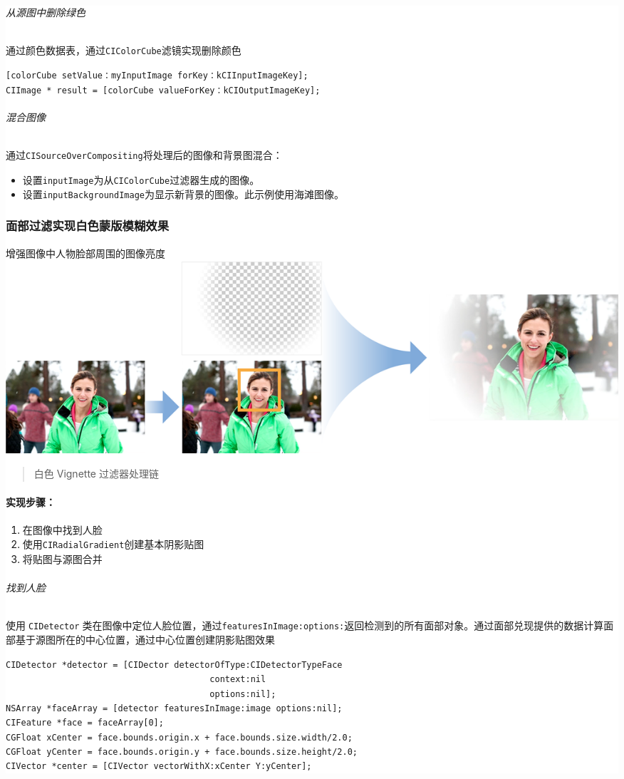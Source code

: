 ###### 从源图中删除绿色  
通过颜色数据表，通过`CIColorCube`滤镜实现删除颜色  

```
[colorCube setValue：myInputImage forKey：kCIInputImageKey];
CIImage * result = [colorCube valueForKey：kCIOutputImageKey];

```

###### 混合图像  
通过`CISourceOverCompositing`将处理后的图像和背景图混合：  
* 设置`inputImage`为从`CIColorCube`过滤器生成的图像。
* 设置`inputBackgroundImage`为显示新背景的图像。此示例使用海滩图像。



### 面部过滤实现白色蒙版模糊效果  
增强图像中人物脸部周围的图像亮度    
![](../../assets/translation/white_vignette_2x.png)  
> 白色 Vignette 过滤器处理链  

#### 实现步骤：
1. 在图像中找到人脸  
2. 使用`CIRadialGradient`创建基本阴影贴图  
3. 将贴图与源图合并   

###### 找到人脸  
使用 `CIDetector` 类在图像中定位人脸位置，通过`featuresInImage:options:`返回检测到的所有面部对象。通过面部兑现提供的数据计算面部基于源图所在的中心位置，通过中心位置创建阴影贴图效果   

```
CIDetector *detector = [CIDector detectorOfType:CIDetectorTypeFace
                                        context:nil
                                        options:nil];
NSArray *faceArray = [detector featuresInImage:image options:nil];
CIFeature *face = faceArray[0];
CGFloat xCenter = face.bounds.origin.x + face.bounds.size.width/2.0;
CGFloat yCenter = face.bounds.origin.y + face.bounds.size.height/2.0;
CIVector *center = [CIVector vectorWithX:xCenter Y:yCenter];
```
